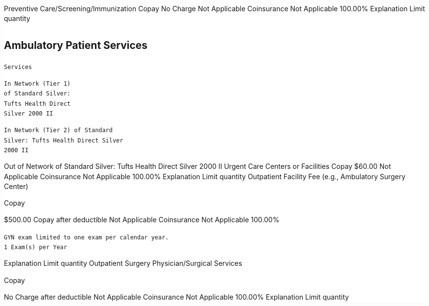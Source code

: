 Preventive Care/Screening/Immunization
Copay No Charge Not Applicable
Coinsurance Not Applicable 100.00%
Explanation
Limit quantity

## Ambulatory Patient Services

```
Services
```
```
In Network (Tier 1)
of Standard Silver:
Tufts Health Direct
Silver 2000 II
```
```
In Network (Tier 2) of Standard
Silver: Tufts Health Direct Silver
2000 II
```
Out of Network of Standard
Silver: Tufts Health Direct
Silver 2000 II
Urgent Care Centers or Facilities
Copay $60.00 Not Applicable
Coinsurance Not Applicable 100.00%
Explanation
Limit quantity
Outpatient Facility Fee (e.g., Ambulatory
Surgery Center)

Copay

$500.00 Copay after
deductible Not Applicable
Coinsurance Not Applicable 100.00%

```
GYN exam limited to one exam per calendar year.
1 Exam(s) per Year
```

Explanation
Limit quantity
Outpatient Surgery Physician/Surgical
Services

Copay

No Charge after
deductible Not Applicable
Coinsurance Not Applicable 100.00%
Explanation
Limit quantity
